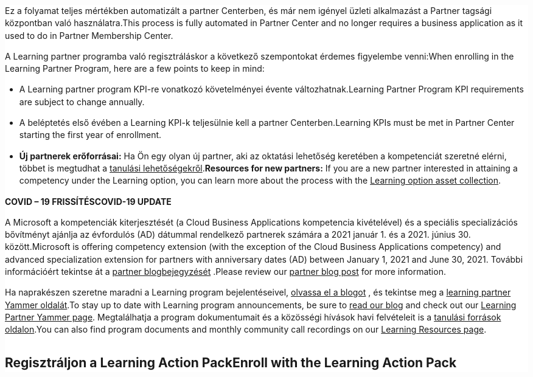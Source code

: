 <span data-ttu-id="c42b2-113">Ez a folyamat teljes mértékben automatizált a partner Centerben, és már nem igényel üzleti alkalmazást a Partner tagsági központban való használatra.</span><span class="sxs-lookup"><span data-stu-id="c42b2-113">This process is fully automated in Partner Center and no longer requires a business application as it used to do in Partner Membership Center.</span></span>

<span data-ttu-id="c42b2-114">A Learning partner programba való regisztráláskor a következő szempontokat érdemes figyelembe venni:</span><span class="sxs-lookup"><span data-stu-id="c42b2-114">When enrolling in the Learning Partner Program, here are a few points to keep in mind:</span></span>

- <span data-ttu-id="c42b2-115">A Learning partner program KPI-re vonatkozó követelményei évente változhatnak.</span><span class="sxs-lookup"><span data-stu-id="c42b2-115">Learning Partner Program KPI requirements are subject to change annually.</span></span>

- <span data-ttu-id="c42b2-116">A beléptetés első évében a Learning KPI-k teljesülnie kell a partner Centerben.</span><span class="sxs-lookup"><span data-stu-id="c42b2-116">Learning KPIs must be met in Partner Center starting the first year of enrollment.</span></span>

- <span data-ttu-id="c42b2-117">**Új partnerek erőforrásai:** Ha Ön egy olyan új partner, aki az oktatási lehetőség keretében a kompetenciát szeretné elérni, többet is megtudhat a [tanulási lehetőségekről](https://partner.microsoft.com/asset/collection/learning-option-enrollment#/).</span><span class="sxs-lookup"><span data-stu-id="c42b2-117">**Resources for new partners:** If you are a new partner interested in attaining a competency under the Learning option, you can learn more about the process with the [Learning option asset collection](https://partner.microsoft.com/asset/collection/learning-option-enrollment#/).</span></span>

<span data-ttu-id="c42b2-118">**COVID – 19 FRISSÍTÉS**</span><span class="sxs-lookup"><span data-stu-id="c42b2-118">**COVID-19 UPDATE**</span></span>

<span data-ttu-id="c42b2-119">A Microsoft a kompetenciák kiterjesztését (a Cloud Business Applications kompetencia kivételével) és a speciális specializációs bővítményt ajánlja az évfordulós (AD) dátummal rendelkező partnerek számára a 2021 január 1. és a 2021. június 30. között.</span><span class="sxs-lookup"><span data-stu-id="c42b2-119">Microsoft is offering competency extension (with the exception of the Cloud Business Applications competency) and advanced specialization extension for partners with anniversary dates (AD) between January 1, 2021 and June 30, 2021.</span></span> <span data-ttu-id="c42b2-120">További információért tekintse át a [partner blogbejegyzését](https://blogs.partner.microsoft.com/mpn/responding-to-covid-19-microsoft-partner-network/) .</span><span class="sxs-lookup"><span data-stu-id="c42b2-120">Please review our [partner blog post](https://blogs.partner.microsoft.com/mpn/responding-to-covid-19-microsoft-partner-network/) for more information.</span></span>

<span data-ttu-id="c42b2-121">Ha naprakészen szeretne maradni a Learning program bejelentéseivel, [olvassa el a blogot](https://techcommunity.microsoft.com/t5/microsoft-learn/ct-p/MicrosoftLearn) , és tekintse meg a [learning partner Yammer oldalát](https://web.yammer.com/main/groups/eyJfdHlwZSI6Ikdyb3VwIiwiaWQiOiI4NDU0NDI3In0/all).</span><span class="sxs-lookup"><span data-stu-id="c42b2-121">To stay up to date with Learning program announcements, be sure to [read our blog](https://techcommunity.microsoft.com/t5/microsoft-learn/ct-p/MicrosoftLearn) and check out our [Learning Partner Yammer page](https://web.yammer.com/main/groups/eyJfdHlwZSI6Ikdyb3VwIiwiaWQiOiI4NDU0NDI3In0/all).</span></span> <span data-ttu-id="c42b2-122">Megtalálhatja a program dokumentumait és a közösségi hívások havi felvételeit is a [tanulási források oldalon](https://partner.microsoft.com/marketing/learning-resources#/).</span><span class="sxs-lookup"><span data-stu-id="c42b2-122">You can also find program documents and monthly community call recordings on our [Learning Resources page](https://partner.microsoft.com/marketing/learning-resources#/).</span></span>

## <a name="enroll-with-the-learning-action-pack"></a><span data-ttu-id="c42b2-123">Regisztráljon a Learning Action Pack</span><span class="sxs-lookup"><span data-stu-id="c42b2-123">Enroll with the Learning Action Pack</span></span>

